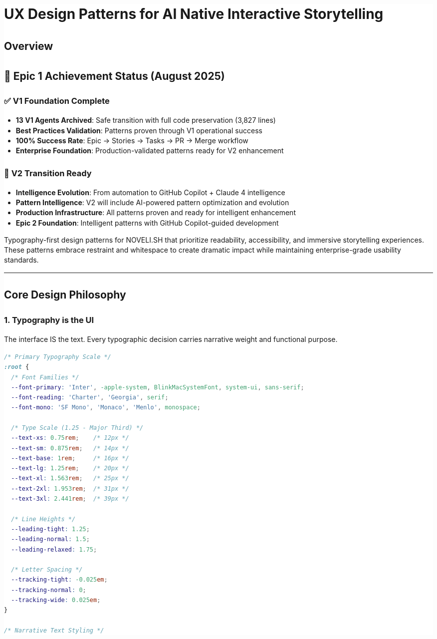 # UX Design Patterns for AI Native Interactive Storytelling

## Overview

## 🎯 **Epic 1 Achievement Status (August 2025)**

### ✅ **V1 Foundation Complete**
- **13 V1 Agents Archived**: Safe transition with full code preservation (3,827 lines)
- **Best Practices Validation**: Patterns proven through V1 operational success
- **100% Success Rate**: Epic → Stories → Tasks → PR → Merge workflow
- **Enterprise Foundation**: Production-validated patterns ready for V2 enhancement

### 🚀 **V2 Transition Ready**
- **Intelligence Evolution**: From automation to GitHub Copilot + Claude 4 intelligence
- **Pattern Intelligence**: V2 will include AI-powered pattern optimization and evolution
- **Production Infrastructure**: All patterns proven and ready for intelligent enhancement
- **Epic 2 Foundation**: Intelligent patterns with GitHub Copilot-guided development


Typography-first design patterns for NOVELI.SH that prioritize readability, accessibility, and immersive storytelling experiences. These patterns embrace restraint and whitespace to create dramatic impact while maintaining enterprise-grade usability standards.

---

## Core Design Philosophy

### 1. **Typography is the UI**

The interface IS the text. Every typographic decision carries narrative weight and functional purpose.

```css
/* Primary Typography Scale */
:root {
  /* Font Families */
  --font-primary: 'Inter', -apple-system, BlinkMacSystemFont, system-ui, sans-serif;
  --font-reading: 'Charter', 'Georgia', serif;
  --font-mono: 'SF Mono', 'Monaco', 'Menlo', monospace;
  
  /* Type Scale (1.25 - Major Third) */
  --text-xs: 0.75rem;    /* 12px */
  --text-sm: 0.875rem;   /* 14px */
  --text-base: 1rem;     /* 16px */
  --text-lg: 1.25rem;    /* 20px */
  --text-xl: 1.563rem;   /* 25px */
  --text-2xl: 1.953rem;  /* 31px */
  --text-3xl: 2.441rem;  /* 39px */
  
  /* Line Heights */
  --leading-tight: 1.25;
  --leading-normal: 1.5;
  --leading-relaxed: 1.75;
  
  /* Letter Spacing */
  --tracking-tight: -0.025em;
  --tracking-normal: 0;
  --tracking-wide: 0.025em;
}

/* Narrative Text Styling */
```